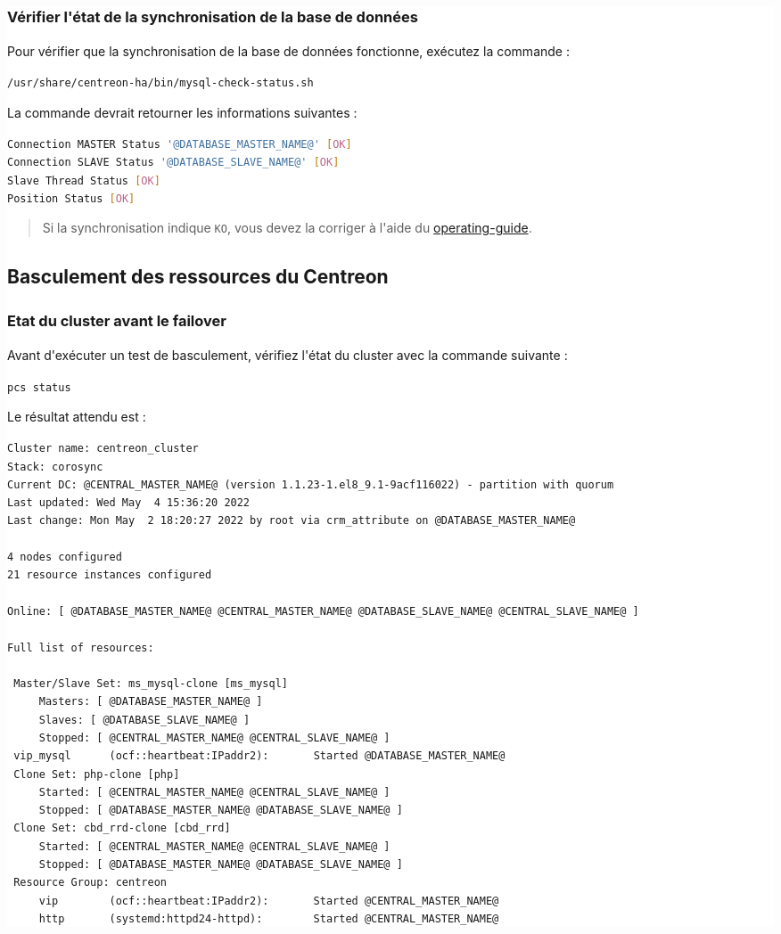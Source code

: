 </TabItem>
</Tabs>

### Vérifier l'état de la synchronisation de la base de données

Pour vérifier que la synchronisation de la base de données fonctionne, exécutez la commande :

```bash
/usr/share/centreon-ha/bin/mysql-check-status.sh
```

La commande devrait retourner les informations suivantes :

```bash
Connection MASTER Status '@DATABASE_MASTER_NAME@' [OK]
Connection SLAVE Status '@DATABASE_SLAVE_NAME@' [OK]
Slave Thread Status [OK]
Position Status [OK]
```

> Si la synchronisation indique `KO`, vous devez la corriger à l'aide du [operating-guide](./operating-guide.md).

## Basculement des ressources du Centreon

### Etat du cluster avant le failover

Avant d'exécuter un test de basculement, vérifiez l'état du cluster avec la commande suivante :

```bash
pcs status
```

Le résultat attendu est :

<Tabs groupId="sync">
<TabItem value="RHEL 8 / Oracle Linux 8 / Alma Linux 8" label="RHEL 8 / Oracle Linux 8 / Alma Linux 8">

```text
Cluster name: centreon_cluster
Stack: corosync
Current DC: @CENTRAL_MASTER_NAME@ (version 1.1.23-1.el8_9.1-9acf116022) - partition with quorum
Last updated: Wed May  4 15:36:20 2022
Last change: Mon May  2 18:20:27 2022 by root via crm_attribute on @DATABASE_MASTER_NAME@

4 nodes configured
21 resource instances configured

Online: [ @DATABASE_MASTER_NAME@ @CENTRAL_MASTER_NAME@ @DATABASE_SLAVE_NAME@ @CENTRAL_SLAVE_NAME@ ]

Full list of resources:

 Master/Slave Set: ms_mysql-clone [ms_mysql]
     Masters: [ @DATABASE_MASTER_NAME@ ]
     Slaves: [ @DATABASE_SLAVE_NAME@ ]
     Stopped: [ @CENTRAL_MASTER_NAME@ @CENTRAL_SLAVE_NAME@ ]
 vip_mysql      (ocf::heartbeat:IPaddr2):       Started @DATABASE_MASTER_NAME@
 Clone Set: php-clone [php]
     Started: [ @CENTRAL_MASTER_NAME@ @CENTRAL_SLAVE_NAME@ ]
     Stopped: [ @DATABASE_MASTER_NAME@ @DATABASE_SLAVE_NAME@ ]
 Clone Set: cbd_rrd-clone [cbd_rrd]
     Started: [ @CENTRAL_MASTER_NAME@ @CENTRAL_SLAVE_NAME@ ]
     Stopped: [ @DATABASE_MASTER_NAME@ @DATABASE_SLAVE_NAME@ ]
 Resource Group: centreon
     vip        (ocf::heartbeat:IPaddr2):       Started @CENTRAL_MASTER_NAME@
     http       (systemd:httpd24-httpd):        Started @CENTRAL_MASTER_NAME@
```